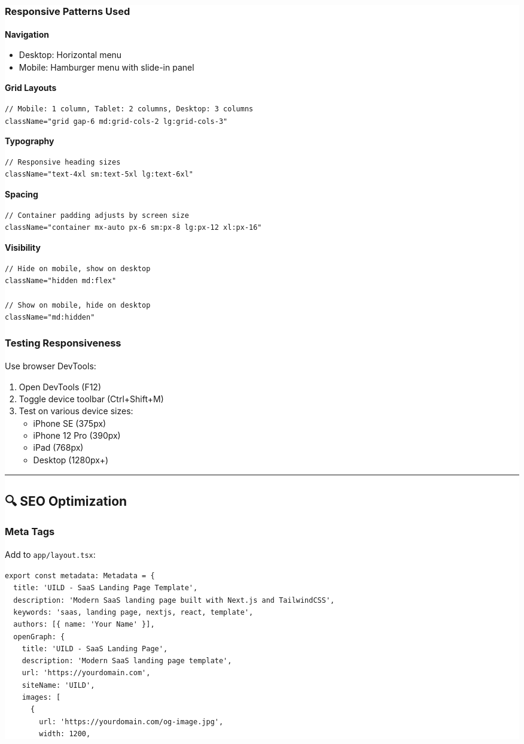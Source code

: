 ### Responsive Patterns Used

**Navigation**
- Desktop: Horizontal menu
- Mobile: Hamburger menu with slide-in panel

**Grid Layouts**
```tsx
// Mobile: 1 column, Tablet: 2 columns, Desktop: 3 columns
className="grid gap-6 md:grid-cols-2 lg:grid-cols-3"
```

**Typography**
```tsx
// Responsive heading sizes
className="text-4xl sm:text-5xl lg:text-6xl"
```

**Spacing**
```tsx
// Container padding adjusts by screen size
className="container mx-auto px-6 sm:px-8 lg:px-12 xl:px-16"
```

**Visibility**
```tsx
// Hide on mobile, show on desktop
className="hidden md:flex"

// Show on mobile, hide on desktop
className="md:hidden"
```

### Testing Responsiveness

Use browser DevTools:
1. Open DevTools (F12)
2. Toggle device toolbar (Ctrl+Shift+M)
3. Test on various device sizes:
   - iPhone SE (375px)
   - iPhone 12 Pro (390px)
   - iPad (768px)
   - Desktop (1280px+)

---

## 🔍 SEO Optimization

### Meta Tags

Add to `app/layout.tsx`:

```tsx
export const metadata: Metadata = {
  title: 'UILD - SaaS Landing Page Template',
  description: 'Modern SaaS landing page built with Next.js and TailwindCSS',
  keywords: 'saas, landing page, nextjs, react, template',
  authors: [{ name: 'Your Name' }],
  openGraph: {
    title: 'UILD - SaaS Landing Page',
    description: 'Modern SaaS landing page template',
    url: 'https://yourdomain.com',
    siteName: 'UILD',
    images: [
      {
        url: 'https://yourdomain.com/og-image.jpg',
        width: 1200,
```